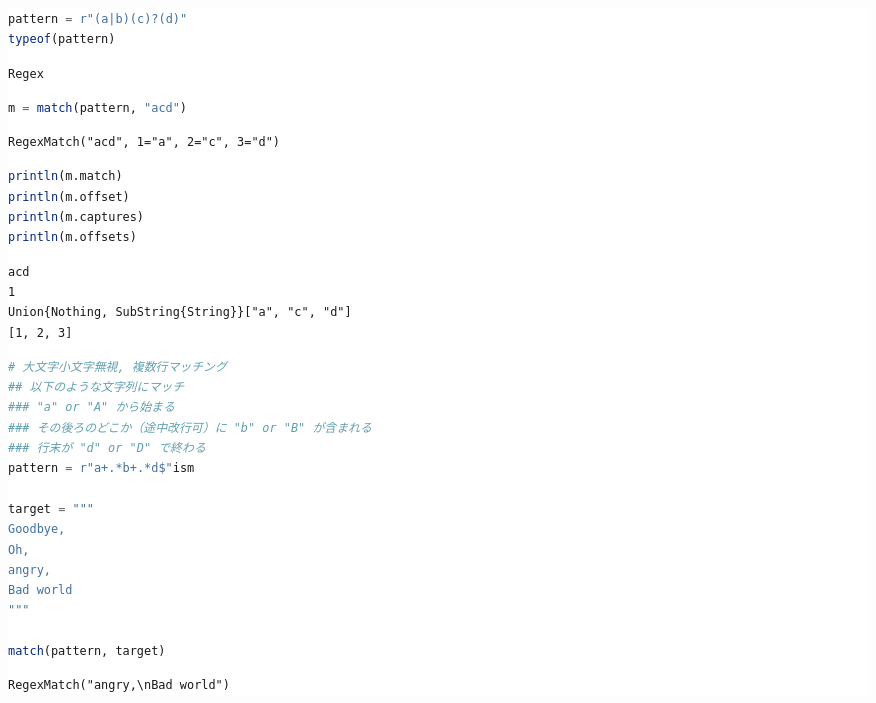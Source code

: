 
```julia
pattern = r"(a|b)(c)?(d)"
typeof(pattern)
```




    Regex




```julia
m = match(pattern, "acd")
```




    RegexMatch("acd", 1="a", 2="c", 3="d")




```julia
println(m.match)
println(m.offset)
println(m.captures)
println(m.offsets)
```

    acd
    1
    Union{Nothing, SubString{String}}["a", "c", "d"]
    [1, 2, 3]



```julia
# 大文字小文字無視, 複数行マッチング
## 以下のような文字列にマッチ
### "a" or "A" から始まる
### その後ろのどこか（途中改行可）に "b" or "B" が含まれる
### 行末が "d" or "D" で終わる
pattern = r"a+.*b+.*d$"ism

target = """
Goodbye,
Oh,
angry,
Bad world
"""

match(pattern, target)
```




    RegexMatch("angry,\nBad world")



